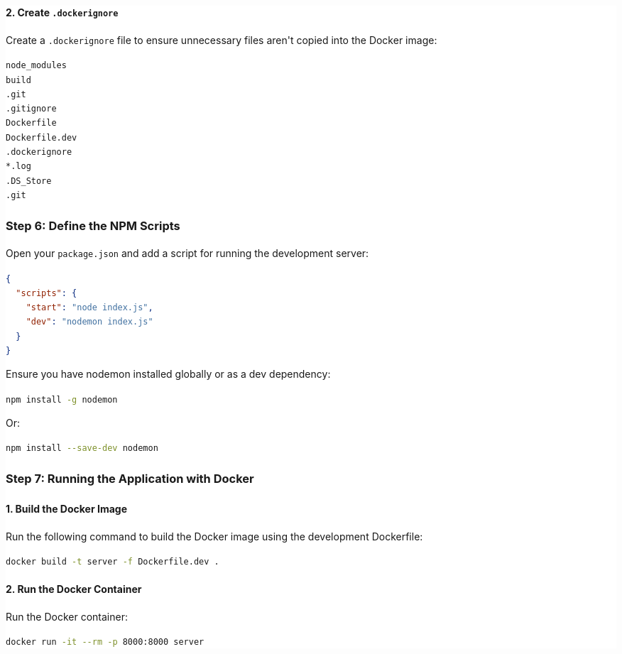 #### 2. **Create `.dockerignore`**

Create a `.dockerignore` file to ensure unnecessary files aren't copied into the Docker image:

```plaintext
node_modules
build
.git
.gitignore
Dockerfile
Dockerfile.dev
.dockerignore
*.log
.DS_Store
.git
```

### Step 6: Define the NPM Scripts

Open your `package.json` and add a script for running the development server:

```json
{
  "scripts": {
    "start": "node index.js",  
    "dev": "nodemon index.js"   
  }     
}
```

Ensure you have nodemon installed globally or as a dev dependency:

```bash
npm install -g nodemon
```

Or:

```bash
npm install --save-dev nodemon
```

### Step 7: Running the Application with Docker

#### 1. **Build the Docker Image**

Run the following command to build the Docker image using the development Dockerfile:

```bash
docker build -t server -f Dockerfile.dev .
```

#### 2. **Run the Docker Container**

Run the Docker container:

```bash
docker run -it --rm -p 8000:8000 server
```
